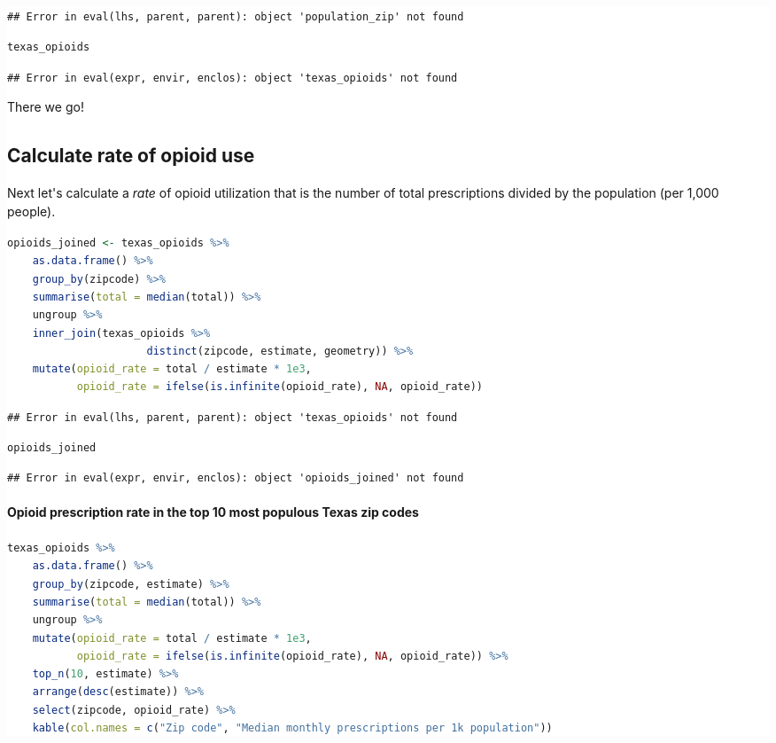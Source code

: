 ```
## Error in eval(lhs, parent, parent): object 'population_zip' not found
```

```r
texas_opioids
```

```
## Error in eval(expr, envir, enclos): object 'texas_opioids' not found
```

There we go!

## Calculate rate of opioid use

Next let's calculate a *rate* of opioid utilization that is the number of total prescriptions divided by the population (per 1,000 people).


```r
opioids_joined <- texas_opioids %>%
    as.data.frame() %>%
    group_by(zipcode) %>%
    summarise(total = median(total)) %>%
    ungroup %>%
    inner_join(texas_opioids %>% 
                      distinct(zipcode, estimate, geometry)) %>%
    mutate(opioid_rate = total / estimate * 1e3,
           opioid_rate = ifelse(is.infinite(opioid_rate), NA, opioid_rate))
```

```
## Error in eval(lhs, parent, parent): object 'texas_opioids' not found
```

```r
opioids_joined
```

```
## Error in eval(expr, envir, enclos): object 'opioids_joined' not found
```


#### Opioid prescription rate in the top 10 most populous Texas zip codes


```r
texas_opioids %>% 
    as.data.frame() %>%
    group_by(zipcode, estimate) %>%
    summarise(total = median(total)) %>%
    ungroup %>%
    mutate(opioid_rate = total / estimate * 1e3,
           opioid_rate = ifelse(is.infinite(opioid_rate), NA, opioid_rate)) %>%
    top_n(10, estimate) %>%
    arrange(desc(estimate)) %>%
    select(zipcode, opioid_rate) %>%
    kable(col.names = c("Zip code", "Median monthly prescriptions per 1k population"))
```
